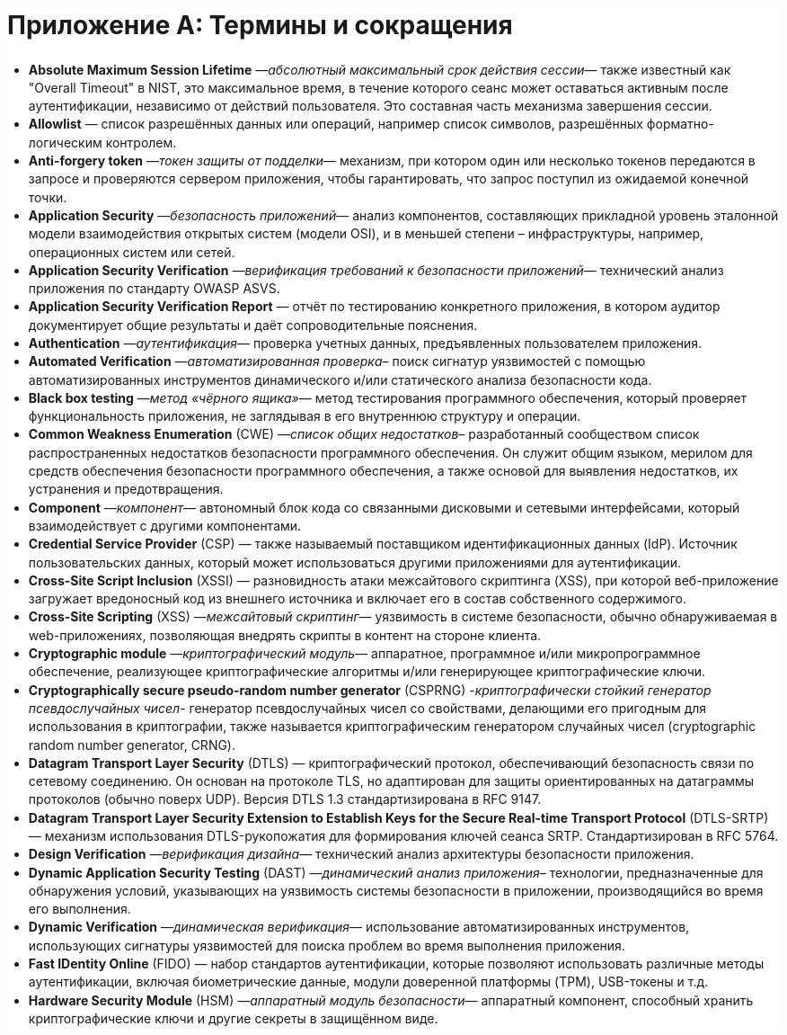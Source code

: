 # Приложение A: Термины и сокращения

* **Absolute Maximum Session Lifetime** —*абсолютный максимальный срок действия сессии*— также известный как "Overall Timeout" в NIST, это максимальное время, в течение которого сеанс может оставаться активным после аутентификации, независимо от действий пользователя. Это составная часть механизма завершения сессии.
* **Allowlist** — список разрешённых данных или операций, например список символов, разрешённых форматно-логическим контролем.
* **Anti-forgery token** —*токен защиты от подделки*— механизм, при котором один или несколько токенов передаются в запросе и проверяются сервером приложения, чтобы гарантировать, что запрос поступил из ожидаемой конечной точки.
* **Application Security** —*безопасность приложений*— анализ компонентов, составляющих прикладной уровень эталонной модели взаимодействия открытых систем (модели OSI), и в меньшей степени – инфраструктуры, например, операционных систем или сетей.
* **Application Security Verification** —*верификация требований к безопасности приложений*— технический анализ приложения по стандарту OWASP ASVS.
* **Application Security Verification Report** — отчёт по тестированию конкретного приложения, в котором аудитор документирует общие результаты и даёт сопроводительные пояснения.
* **Authentication** —*аутентификация*— проверка учетных данных, предъявленных пользователем приложения.
* **Automated Verification** —*автоматизированная проверка*– поиск сигнатур уязвимостей с помощью автоматизированных инструментов динамического и/или статического анализа безопасности кода.
* **Black box testing** —*метод «чёрного ящика»*— метод тестирования программного обеспечения, который проверяет функциональность приложения, не заглядывая в его внутреннюю структуру и операции.
* **Common Weakness Enumeration** (CWE) —*список общих недостатков*– разработанный сообществом список распространенных недостатков безопасности программного обеспечения. Он служит общим языком, мерилом для средств обеспечения безопасности программного обеспечения, а также основой для выявления недостатков, их устранения и предотвращения.
* **Component** —*компонент*— автономный блок кода со связанными дисковыми и сетевыми интерфейсами, который взаимодействует с другими компонентами.
* **Credential Service Provider** (CSP) — также называемый поставщиком идентификационных данных (IdP). Источник пользовательских данных, который может использоваться другими приложениями для аутентификации.
* **Cross-Site Script Inclusion** (XSSI) — разновидность атаки межсайтового скриптинга (XSS), при которой веб-приложение загружает вредоносный код из внешнего источника и включает его в состав собственного содержимого.
* **Cross-Site Scripting** (XSS) —*межсайтовый скриптинг*— уязвимость в системе безопасности, обычно обнаруживаемая в web-приложениях, позволяющая внедрять скрипты в контент на стороне клиента.
* **Cryptographic module** —*криптографический модуль*— аппаратное, программное и/или микропрограммное обеспечение, реализующее криптографические алгоритмы и/или генерирующее криптографические ключи.
* **Cryptographically secure pseudo-random number generator** (CSPRNG) -*криптографически стойкий генератор псевдослучайных чисел*- генератор псевдослучайных чисел со свойствами, делающими его пригодным для использования в криптографии, также называется криптографическим генератором случайных чисел (cryptographic random number generator, CRNG).
* **Datagram Transport Layer Security** (DTLS) — криптографический протокол, обеспечивающий безопасность связи по сетевому соединению. Он основан на протоколе TLS, но адаптирован для защиты ориентированных на датаграммы протоколов (обычно поверх UDP). Версия DTLS 1.3 стандартизирована в RFC 9147.
* **Datagram Transport Layer Security Extension to Establish Keys for the Secure Real-time Transport Protocol** (DTLS-SRTP) — механизм использования DTLS-рукопожатия для формирования ключей сеанса SRTP. Стандартизирован в RFC 5764.
* **Design Verification** —*верификация дизайна*— технический анализ архитектуры безопасности приложения.
* **Dynamic Application Security Testing** (DAST) —*динамический анализ приложения*– технологии, предназначенные для обнаружения условий, указывающих на уязвимость системы безопасности в приложении, производящийся во время его выполнения.
* **Dynamic Verification** —*динамическая верификация*— использование автоматизированных инструментов, использующих сигнатуры уязвимостей для поиска проблем во время выполнения приложения.
* **Fast IDentity Online** (FIDO) — набор стандартов аутентификации, которые позволяют использовать различные методы аутентификации, включая биометрические данные, модули доверенной платформы (TPM), USB-токены и т.д.
* **Hardware Security Module** (HSM) —*аппаратный модуль безопасности*— аппаратный компонент, способный хранить криптографические ключи и другие секреты в защищённом виде.